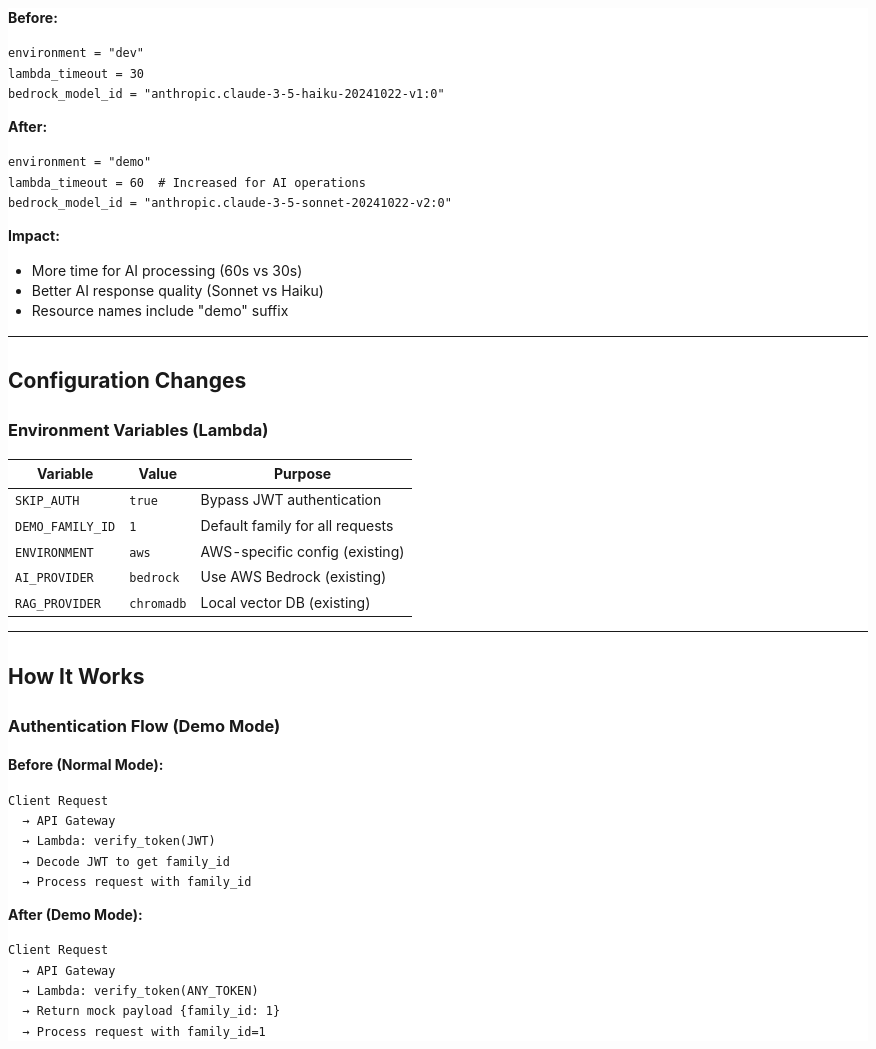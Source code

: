 **Before:**
```hcl
environment = "dev"
lambda_timeout = 30
bedrock_model_id = "anthropic.claude-3-5-haiku-20241022-v1:0"
```

**After:**
```hcl
environment = "demo"
lambda_timeout = 60  # Increased for AI operations
bedrock_model_id = "anthropic.claude-3-5-sonnet-20241022-v2:0"
```

**Impact:**
- More time for AI processing (60s vs 30s)
- Better AI response quality (Sonnet vs Haiku)
- Resource names include "demo" suffix

---

## Configuration Changes

### Environment Variables (Lambda)

| Variable | Value | Purpose |
|----------|-------|---------|
| `SKIP_AUTH` | `true` | Bypass JWT authentication |
| `DEMO_FAMILY_ID` | `1` | Default family for all requests |
| `ENVIRONMENT` | `aws` | AWS-specific config (existing) |
| `AI_PROVIDER` | `bedrock` | Use AWS Bedrock (existing) |
| `RAG_PROVIDER` | `chromadb` | Local vector DB (existing) |

---

## How It Works

### Authentication Flow (Demo Mode)

**Before (Normal Mode):**
```
Client Request
  → API Gateway
  → Lambda: verify_token(JWT)
  → Decode JWT to get family_id
  → Process request with family_id
```

**After (Demo Mode):**
```
Client Request
  → API Gateway
  → Lambda: verify_token(ANY_TOKEN)
  → Return mock payload {family_id: 1}
  → Process request with family_id=1
```
